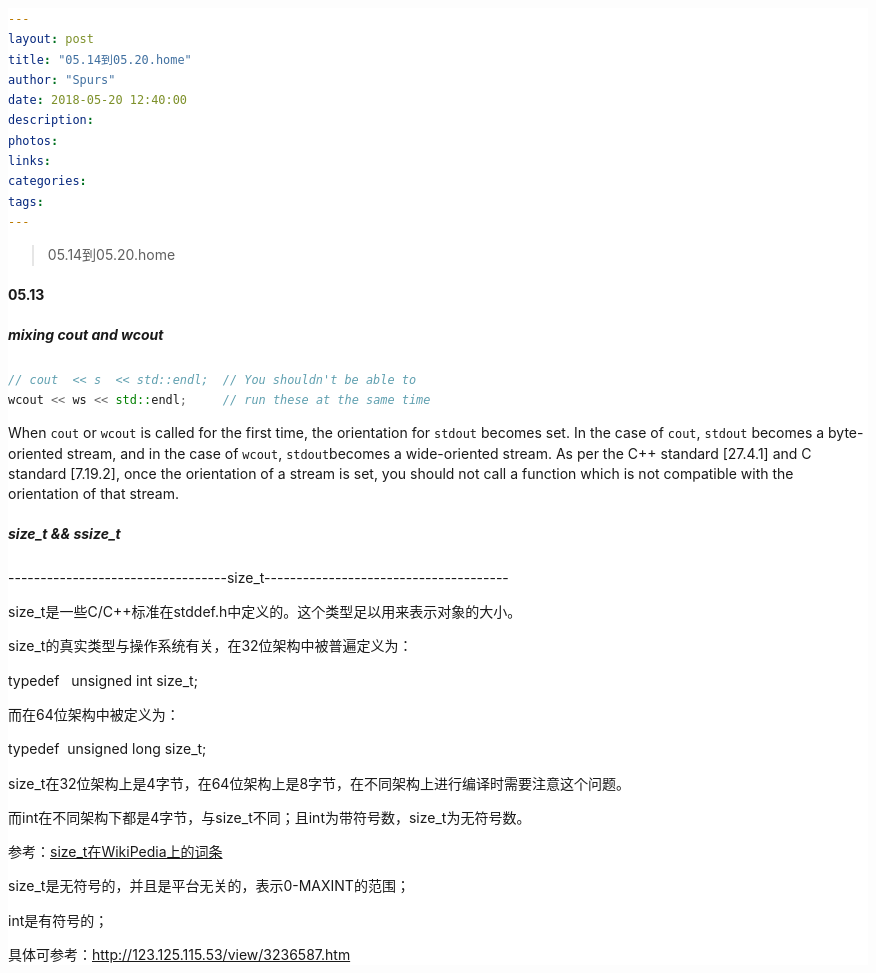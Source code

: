 ```yaml
---
layout: post
title: "05.14到05.20.home"
author: "Spurs"
date: 2018-05-20 12:40:00
description:
photos:
links:
categories:
tags:
---
```


> 05.14到05.20.home
>



#### 05.13

##### mixing cout and wcout

```c++
// cout  << s  << std::endl;  // You shouldn't be able to
wcout << ws << std::endl;     // run these at the same time
```

When `cout` or `wcout` is called for the first time, the orientation for `stdout` becomes set. In the case of `cout`, `stdout` becomes a byte-oriented stream, and in the case of `wcout`, `stdout`becomes a wide-oriented stream. As per the C++ standard [27.4.1] and C standard [7.19.2], once the orientation of a stream is set, you should not call a function which is not compatible with the orientation of that stream.

##### size_t && ssize_t

----------------------------------size_t--------------------------------------

size_t是一些C/C++标准在stddef.h中定义的。这个类型足以用来表示对象的大小。

size_t的真实类型与操作系统有关，在32位架构中被普遍定义为：

typedef   unsigned int size_t;

而在64位架构中被定义为：

typedef  unsigned long size_t;

size_t在32位架构上是4字节，在64位架构上是8字节，在不同架构上进行编译时需要注意这个问题。

而int在不同架构下都是4字节，与size_t不同；且int为带符号数，size_t为无符号数。

参考：[size_t在WikiPedia上的词条](http://en.wikipedia.org/wiki/Size_t)

size_t是无符号的，并且是平台无关的，表示0-MAXINT的范围；

int是有符号的；

具体可参考：http://123.125.115.53/view/3236587.htm
